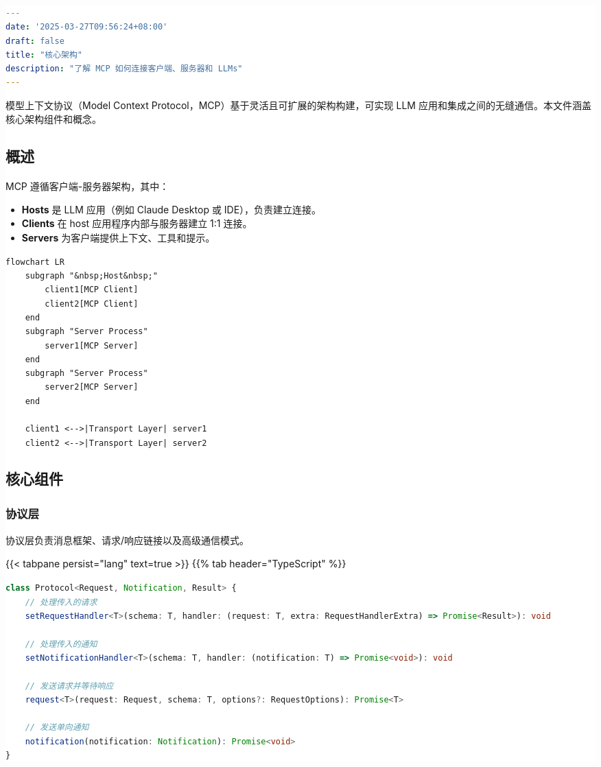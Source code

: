 ```yaml
---
date: '2025-03-27T09:56:24+08:00'
draft: false
title: "核心架构"
description: "了解 MCP 如何连接客户端、服务器和 LLMs"
---
```


模型上下文协议（Model Context Protocol，MCP）基于灵活且可扩展的架构构建，可实现 LLM 应用和集成之间的无缝通信。本文件涵盖核心架构组件和概念。

## 概述

MCP 遵循客户端-服务器架构，其中：

- **Hosts** 是 LLM 应用（例如 Claude Desktop 或 IDE），负责建立连接。
- **Clients** 在 host 应用程序内部与服务器建立 1:1 连接。
- **Servers** 为客户端提供上下文、工具和提示。

```mermaid
flowchart LR
    subgraph "&nbsp;Host&nbsp;"
        client1[MCP Client]
        client2[MCP Client]
    end
    subgraph "Server Process"
        server1[MCP Server]
    end
    subgraph "Server Process"
        server2[MCP Server]
    end

    client1 <-->|Transport Layer| server1
    client2 <-->|Transport Layer| server2
```

## 核心组件

### 协议层

协议层负责消息框架、请求/响应链接以及高级通信模式。

{{< tabpane persist="lang" text=true >}}
{{% tab header="TypeScript" %}}

```typescript
class Protocol<Request, Notification, Result> {
    // 处理传入的请求
    setRequestHandler<T>(schema: T, handler: (request: T, extra: RequestHandlerExtra) => Promise<Result>): void

    // 处理传入的通知
    setNotificationHandler<T>(schema: T, handler: (notification: T) => Promise<void>): void

    // 发送请求并等待响应
    request<T>(request: Request, schema: T, options?: RequestOptions): Promise<T>

    // 发送单向通知
    notification(notification: Notification): Promise<void>
}
```
